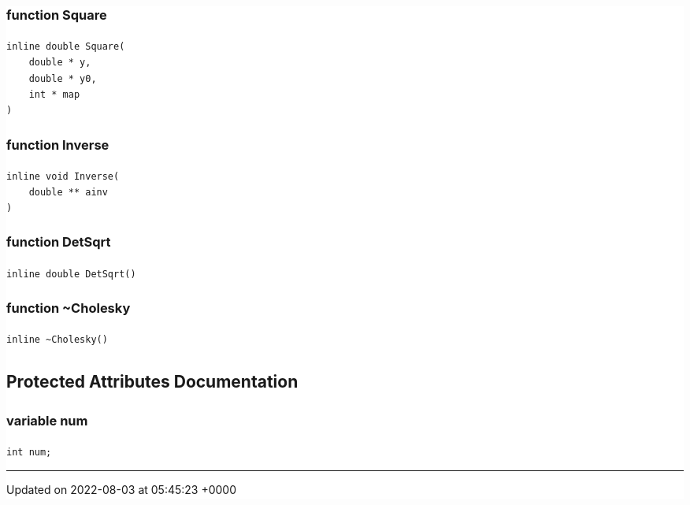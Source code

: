 
### function Square

```
inline double Square(
    double * y,
    double * y0,
    int * map
)
```


### function Inverse

```
inline void Inverse(
    double ** ainv
)
```


### function DetSqrt

```
inline double DetSqrt()
```


### function ~Cholesky

```
inline ~Cholesky()
```


## Protected Attributes Documentation

### variable num

```
int num;
```


-------------------------------

Updated on 2022-08-03 at 05:45:23 +0000